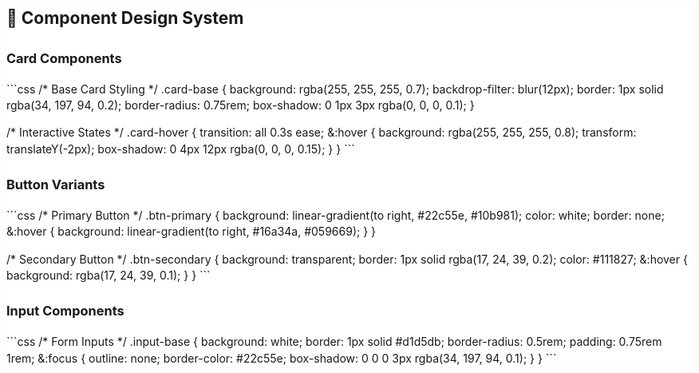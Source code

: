 ## 🧩 Component Design System

### Card Components
\`\`\`css
/* Base Card Styling */
.card-base {
  background: rgba(255, 255, 255, 0.7);
  backdrop-filter: blur(12px);
  border: 1px solid rgba(34, 197, 94, 0.2);
  border-radius: 0.75rem;
  box-shadow: 0 1px 3px rgba(0, 0, 0, 0.1);
}

/* Interactive States */
.card-hover {
  transition: all 0.3s ease;
  &:hover {
    background: rgba(255, 255, 255, 0.8);
    transform: translateY(-2px);
    box-shadow: 0 4px 12px rgba(0, 0, 0, 0.15);
  }
}
\`\`\`

### Button Variants
\`\`\`css
/* Primary Button */
.btn-primary {
  background: linear-gradient(to right, #22c55e, #10b981);
  color: white;
  border: none;
  &:hover {
    background: linear-gradient(to right, #16a34a, #059669);
  }
}

/* Secondary Button */
.btn-secondary {
  background: transparent;
  border: 1px solid rgba(17, 24, 39, 0.2);
  color: #111827;
  &:hover {
    background: rgba(17, 24, 39, 0.1);
  }
}
\`\`\`

### Input Components
\`\`\`css
/* Form Inputs */
.input-base {
  background: white;
  border: 1px solid #d1d5db;
  border-radius: 0.5rem;
  padding: 0.75rem 1rem;
  &:focus {
    outline: none;
    border-color: #22c55e;
    box-shadow: 0 0 0 3px rgba(34, 197, 94, 0.1);
  }
}
\`\`\`
